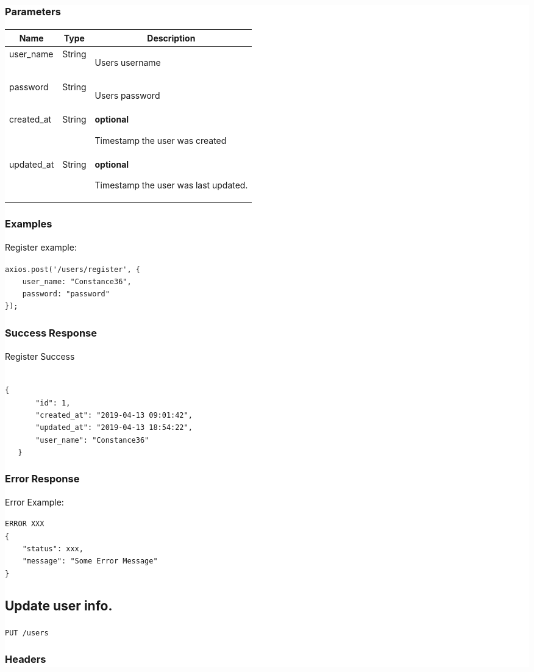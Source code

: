 ### Parameters

| Name    | Type      | Description                          |
|---------|-----------|--------------------------------------|
| user_name			| String			|  <p>Users username</p>							|
| password			| String			|  <p>Users password</p>							|
| created_at			| String			| **optional** <p>Timestamp the user was created</p>							|
| updated_at			| String			| **optional** <p>Timestamp the user was last updated.</p>							|

### Examples

Register example:

```
axios.post('/users/register', {
    user_name: "Constance36",
    password: "password"
});
```

### Success Response

Register Success

```

{
       "id": 1,
       "created_at": "2019-04-13 09:01:42",
       "updated_at": "2019-04-13 18:54:22",
       "user_name": "Constance36"
   }
```
### Error Response

Error Example:

```
ERROR XXX
{
    "status": xxx,
    "message": "Some Error Message"
}
```
## Update user info.



	PUT /users

### Headers
